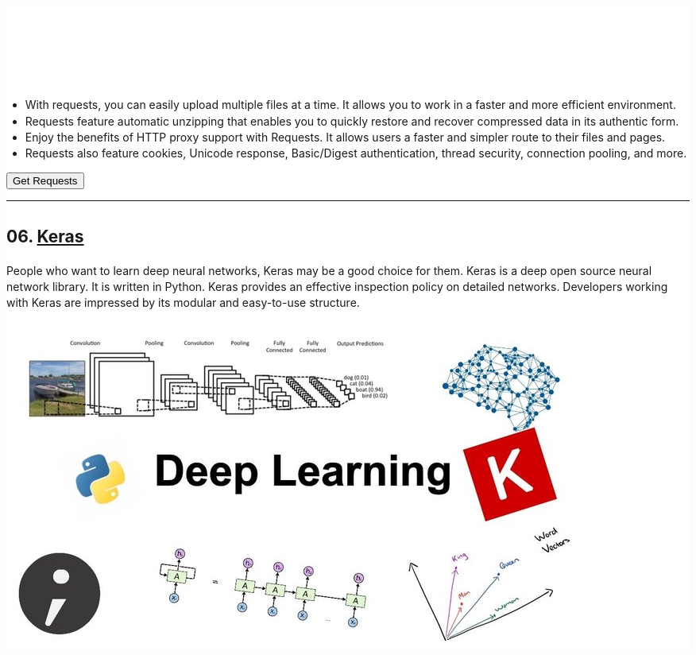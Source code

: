 
<script async src="//pagead2.googlesyndication.com/pagead/js/adsbygoogle.js"></script>

<ins class="adsbygoogle"
style="display:inline-block;width:730px;height:95px"
data-ad-client="ca-pub-2838251107855362"
data-ad-slot="5351066970"></ins>
<script>
(adsbygoogle = window.adsbygoogle || []).push({});
</script>

+ With requests, you can easily upload multiple files at a time. It allows you to work in a faster and more efficient environment.
+ Requests feature automatic unzipping that enables you to quickly restore and recover compressed data in its authentic form.
+ Enjoy the benefits of HTTP proxy support with Requests. It allows users a faster and simpler route to their files and pages.
+ Requests also feature cookies, Unicode response, Basic/Digest authentication, thread security, connection pooling, and more.

<a href="https://pypi.org/project/requests/">
    <button type="button" class="btn btn-primary btn-xs"> Get Requests </button>
</a>

---

## 06. [Keras](https://pypi.org/project/Keras/)

People who want to learn deep neural networks, Keras may be a good choice for them. Keras is a deep open source neural network library. It is written in Python. Keras provides an effective inspection policy on detailed networks. Developers working with Keras are impressed by its modular and easy-to-use structure.

![Keras](/assets/img/python/keras.jpg)
